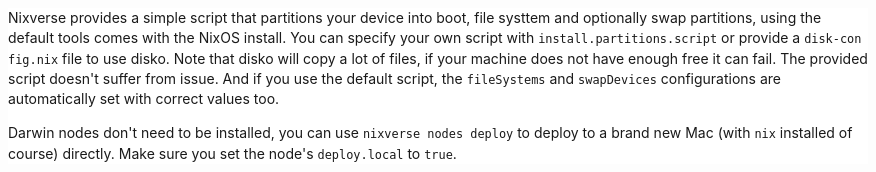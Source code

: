 Nixverse provides a simple script that partitions your device into boot, file systtem and optionally swap partitions, using the default tools comes with the NixOS install. You can specify your own script with `install.partitions.script` or provide a `disk-config.nix` file to use disko. Note that disko will copy a lot of files, if your machine does not have enough free it can fail. The provided script doesn't suffer from issue. And if you use the default script, the `fileSystems` and `swapDevices` configurations are automatically set with correct values too.

Darwin nodes don't need to be installed, you can use `nixverse nodes deploy` to deploy to a brand new Mac (with `nix` installed of course) directly. Make sure you set the node's `deploy.local` to `true`.
